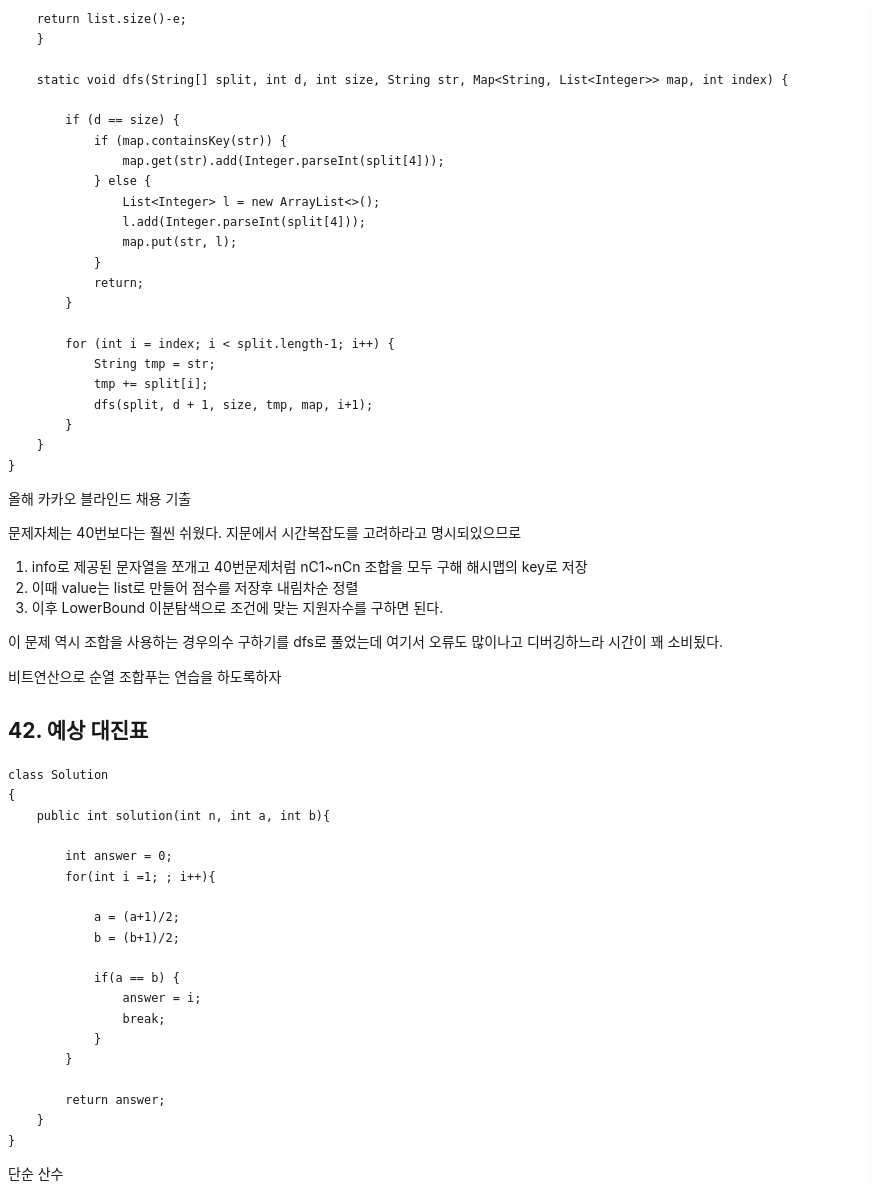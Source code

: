 		return list.size()-e;
    	}
    
    	static void dfs(String[] split, int d, int size, String str, Map<String, List<Integer>> map, int index) {
    
    		if (d == size) {
    			if (map.containsKey(str)) {
    				map.get(str).add(Integer.parseInt(split[4]));
    			} else {
    				List<Integer> l = new ArrayList<>();
    				l.add(Integer.parseInt(split[4]));
    				map.put(str, l);
    			}
    			return;
    		}
    
    		for (int i = index; i < split.length-1; i++) {
    			String tmp = str;
    			tmp += split[i];
    			dfs(split, d + 1, size, tmp, map, i+1);
    		}
    	}
    }
    

올해 카카오 블라인드 채용 기출

문제자체는 40번보다는 훨씬 쉬웠다. 지문에서 시간복잡도를 고려하라고 명시되있으므로 

1. info로 제공된 문자열을 쪼개고 40번문제처럼 nC1~nCn 조합을 모두 구해 해시맵의 key로 저장
2. 이때 value는 list로 만들어 점수를 저장후 내림차순 정렬
3. 이후 LowerBound 이분탐색으로 조건에 맞는 지원자수를 구하면 된다.

이 문제 역시 조합을 사용하는 경우의수 구하기를 dfs로 풀었는데 여기서 오류도 많이나고 디버깅하느라 시간이 꽤 소비됬다.

비트연산으로 순열 조합푸는 연습을 하도록하자

## 42. 예상 대진표

    class Solution
    {
        public int solution(int n, int a, int b){
            
            int answer = 0;
            for(int i =1; ; i++){
                
                a = (a+1)/2;
                b = (b+1)/2;
                
                if(a == b) {
                    answer = i;
                    break;
                }
            }
            
            return answer;
        }
    }
    

단순 산수 